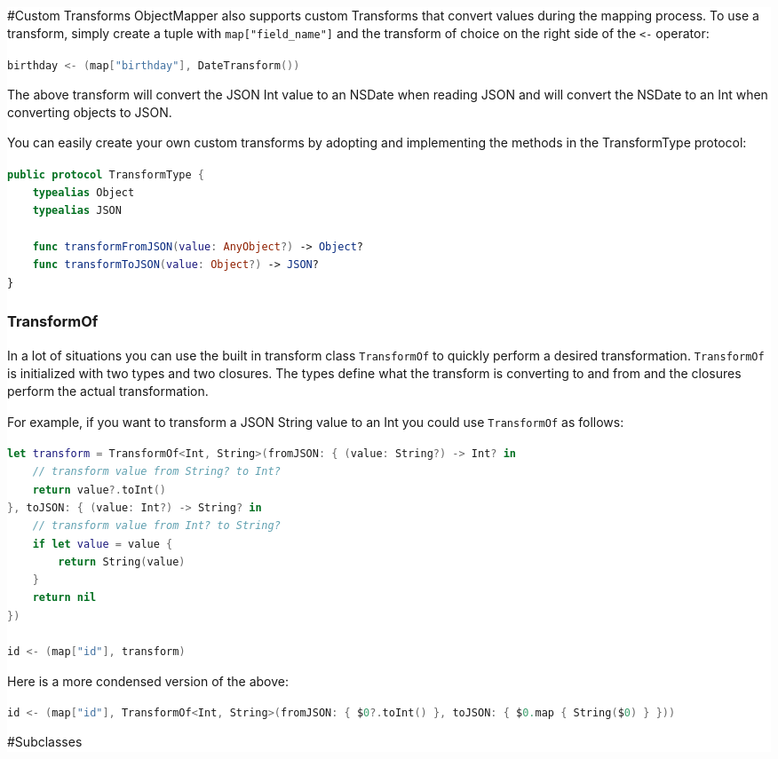 ```swift
```

#Custom Transforms
ObjectMapper also supports custom Transforms that convert values during the mapping process. To use a transform, simply create a tuple with ```map["field_name"]``` and the transform of choice on the right side of the ```<-``` operator:
```swift
birthday <- (map["birthday"], DateTransform())
```
The above transform will convert the JSON Int value to an NSDate when reading JSON and will convert the NSDate to an Int when converting objects to JSON.

You can easily create your own custom transforms by adopting and implementing the methods in the TransformType protocol:
```swift
public protocol TransformType {
    typealias Object
    typealias JSON

    func transformFromJSON(value: AnyObject?) -> Object?
    func transformToJSON(value: Object?) -> JSON?
}
```

### TransformOf
In a lot of situations you can use the built in transform class ```TransformOf``` to quickly perform a desired transformation. ```TransformOf``` is initialized with two types and two closures. The types define what the transform is converting to and from and the closures perform the actual transformation. 

For example, if you want to transform a JSON String value to an Int you could use ```TransformOf``` as follows:
```swift
let transform = TransformOf<Int, String>(fromJSON: { (value: String?) -> Int? in 
    // transform value from String? to Int?
    return value?.toInt()
}, toJSON: { (value: Int?) -> String? in
    // transform value from Int? to String?
    if let value = value {
        return String(value)
    }
    return nil
})

id <- (map["id"], transform)
```
Here is a more condensed version of the above:
```swift
id <- (map["id"], TransformOf<Int, String>(fromJSON: { $0?.toInt() }, toJSON: { $0.map { String($0) } }))
```

#Subclasses
